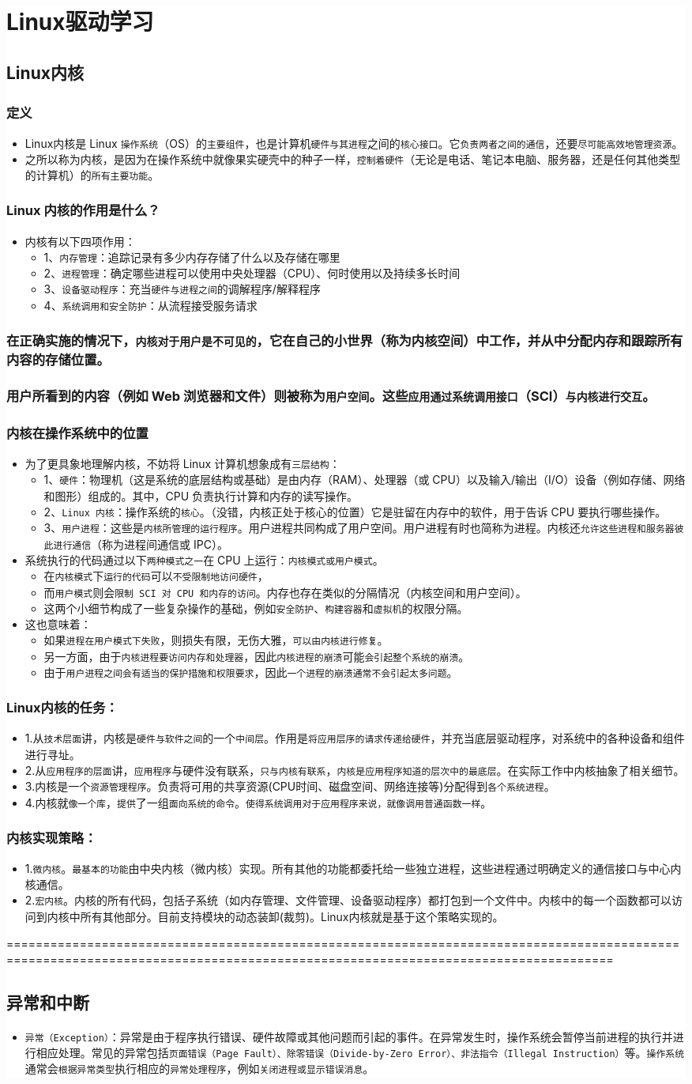 # Linux驱动学习
## Linux内核
### 定义
- Linux内核是 Linux `操作系统`（OS）的`主要组件`，也是计算机`硬件与其进程`之间的`核心接口`。它`负责两者之间的通信`，还要`尽可能高效地管理资源`。
- 之所以称为内核，是因为在操作系统中就像果实硬壳中的种子一样，`控制着硬件`（无论是电话、笔记本电脑、服务器，还是任何其他类型的计算机）的`所有主要功能`。
### Linux 内核的作用是什么？
- 内核有以下四项作用：
    - 1、`内存管理`：追踪记录有多少内存存储了什么以及存储在哪里
    - 2、`进程管理`：确定哪些进程可以使用中央处理器（CPU）、何时使用以及持续多长时间
    - 3、`设备驱动程序`：充当`硬件与进程之间`的调解程序/解释程序
    - 4、`系统调用和安全防护`：从流程接受服务请求

### 在正确实施的情况下，`内核对于用户是不可见的`，它在自己的小世界（称为内核空间）中工作，并从中分配内存和跟踪所有内容的存储位置。
### 用户所看到的内容（例如 Web 浏览器和文件）则被称为`用户空间`。这些`应用通过系统调用接口`（SCI）`与内核进行交互`。
### 内核在操作系统中的位置
- 为了更具象地理解内核，不妨将 Linux 计算机想象成有`三层结构`：
    - 1、`硬件`：物理机（这是系统的底层结构或基础）是由内存（RAM）、处理器（或 CPU）以及输入/输出（I/O）设备（例如存储、网络和图形）组成的。其中，CPU 负责执行计算和内存的读写操作。
    - 2、`Linux 内核`：操作系统的`核心`。（没错，内核正处于核心的位置）它是驻留在内存中的软件，用于告诉 CPU 要执行哪些操作。
    - 3、`用户进程`：这些是`内核所管理的运行程序`。用户进程共同构成了用户空间。用户进程有时也简称为进程。内核还`允许这些进程和服务器彼此进行通信`（称为进程间通信或 IPC）。
- 系统执行的代码通过以下`两种模式之一`在 CPU 上运行：`内核模式或用户模式`。
    - 在`内核模式`下`运行的代码`可以`不受限制地访问硬件`，
    - 而`用户模式`则会`限制 SCI 对 CPU 和内存的访问`。内存也存在类似的分隔情况（内核空间和用户空间）。
    - 这两个小细节构成了一些复杂操作的基础，例如`安全防护`、`构建容器`和`虚拟机`的权限分隔。
- 这也意味着：
    - 如果`进程在用户模式下失败`，则损失有限，无伤大雅，`可以由内核进行修复`。
    - 另一方面，由于`内核进程要访问内存和处理器`，因此`内核进程的崩溃`可能`会引起整个系统的崩溃`。
    - 由于`用户进程之间会有适当的保护措施和权限要求`，因此`一个进程的崩溃通常不会引起太多问题`。

### Linux内核的任务：
- 1.从`技术层面`讲，内核是`硬件与软件之间`的一个`中间层`。作用是`将应用层序的请求传递给硬件`，并充当底层驱动程序，对系统中的各种设备和组件进行寻址。
- 2.从`应用程序的层面`讲，`应用程序`与硬件没有联系，`只与内核有联系`，`内核是应用程序知道的层次中的最底层`。在实际工作中内核抽象了相关细节。
- 3.内核是一个`资源管理程序`。负责将可用的共享资源(CPU时间、磁盘空间、网络连接等)分配得到`各个系统进程`。
- 4.内核就`像一个库`，`提供`了一组`面向系统的命令`。`使得系统调用对于应用程序来说，就像调用普通函数一样`。

### 内核实现策略：
- 1.`微内核`。`最基本的功能`由中央内核（微内核）实现。所有其他的功能都委托给一些独立进程，这些进程通过明确定义的通信接口与中心内核通信。
- 2.`宏内核`。内核的所有代码，包括子系统（如内存管理、文件管理、设备驱动程序）都打包到一个文件中。内核中的每一个函数都可以访问到内核中所有其他部分。目前支持模块的动态装卸(裁剪)。Linux内核就是基于这个策略实现的。

===============================================================================================================================================================================

## 异常和中断
- `异常（Exception）`：异常是由于程序执行错误、硬件故障或其他问题而引起的事件。在异常发生时，操作系统会暂停当前进程的执行并进行相应处理。常见的异常包括`页面错误（Page Fault）、除零错误（Divide-by-Zero Error）、非法指令（Illegal Instruction）`等。`操作系统`通常会`根据异常类型`执行相应的`异常处理程序`，例如`关闭进程或显示错误消息`。
